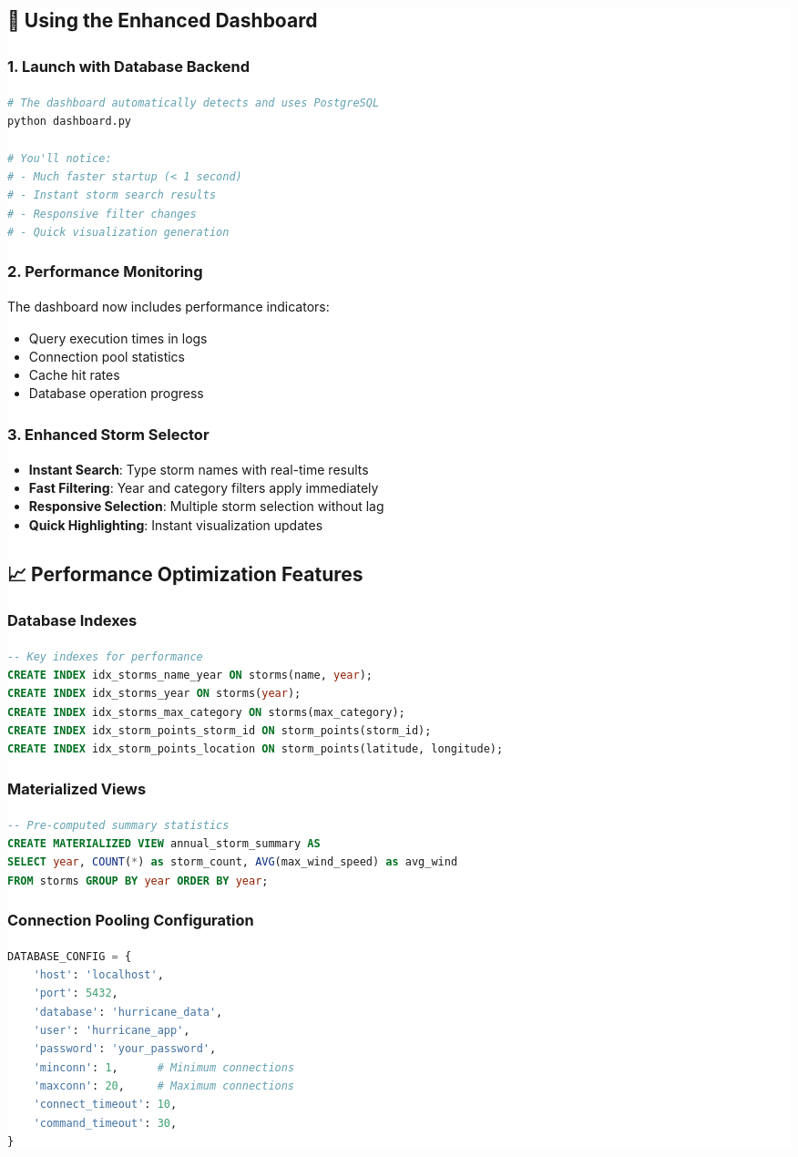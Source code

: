 ## 🚀 Using the Enhanced Dashboard

### 1. **Launch with Database Backend**
```bash
# The dashboard automatically detects and uses PostgreSQL
python dashboard.py

# You'll notice:
# - Much faster startup (< 1 second)
# - Instant storm search results
# - Responsive filter changes
# - Quick visualization generation
```

### 2. **Performance Monitoring**
The dashboard now includes performance indicators:
- Query execution times in logs
- Connection pool statistics
- Cache hit rates
- Database operation progress

### 3. **Enhanced Storm Selector**
- **Instant Search**: Type storm names with real-time results
- **Fast Filtering**: Year and category filters apply immediately
- **Responsive Selection**: Multiple storm selection without lag
- **Quick Highlighting**: Instant visualization updates

## 📈 Performance Optimization Features

### Database Indexes
```sql
-- Key indexes for performance
CREATE INDEX idx_storms_name_year ON storms(name, year);
CREATE INDEX idx_storms_year ON storms(year);
CREATE INDEX idx_storms_max_category ON storms(max_category);
CREATE INDEX idx_storm_points_storm_id ON storm_points(storm_id);
CREATE INDEX idx_storm_points_location ON storm_points(latitude, longitude);
```

### Materialized Views
```sql
-- Pre-computed summary statistics
CREATE MATERIALIZED VIEW annual_storm_summary AS
SELECT year, COUNT(*) as storm_count, AVG(max_wind_speed) as avg_wind
FROM storms GROUP BY year ORDER BY year;
```

### Connection Pooling Configuration
```python
DATABASE_CONFIG = {
    'host': 'localhost',
    'port': 5432,
    'database': 'hurricane_data',
    'user': 'hurricane_app',
    'password': 'your_password',
    'minconn': 1,      # Minimum connections
    'maxconn': 20,     # Maximum connections
    'connect_timeout': 10,
    'command_timeout': 30,
}
```
